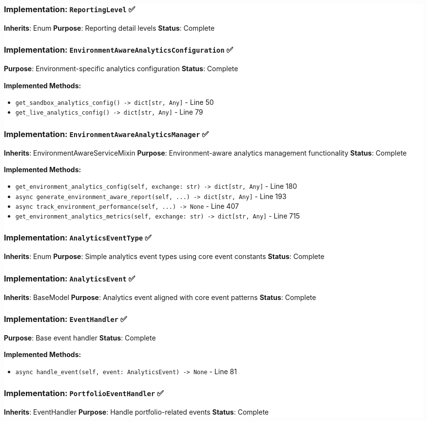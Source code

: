 ### Implementation: `ReportingLevel` ✅

**Inherits**: Enum
**Purpose**: Reporting detail levels
**Status**: Complete

### Implementation: `EnvironmentAwareAnalyticsConfiguration` ✅

**Purpose**: Environment-specific analytics configuration
**Status**: Complete

**Implemented Methods:**
- `get_sandbox_analytics_config() -> dict[str, Any]` - Line 50
- `get_live_analytics_config() -> dict[str, Any]` - Line 79

### Implementation: `EnvironmentAwareAnalyticsManager` ✅

**Inherits**: EnvironmentAwareServiceMixin
**Purpose**: Environment-aware analytics management functionality
**Status**: Complete

**Implemented Methods:**
- `get_environment_analytics_config(self, exchange: str) -> dict[str, Any]` - Line 180
- `async generate_environment_aware_report(self, ...) -> dict[str, Any]` - Line 193
- `async track_environment_performance(self, ...) -> None` - Line 407
- `get_environment_analytics_metrics(self, exchange: str) -> dict[str, Any]` - Line 715

### Implementation: `AnalyticsEventType` ✅

**Inherits**: Enum
**Purpose**: Simple analytics event types using core event constants
**Status**: Complete

### Implementation: `AnalyticsEvent` ✅

**Inherits**: BaseModel
**Purpose**: Analytics event aligned with core event patterns
**Status**: Complete

### Implementation: `EventHandler` ✅

**Purpose**: Base event handler
**Status**: Complete

**Implemented Methods:**
- `async handle_event(self, event: AnalyticsEvent) -> None` - Line 81

### Implementation: `PortfolioEventHandler` ✅

**Inherits**: EventHandler
**Purpose**: Handle portfolio-related events
**Status**: Complete

